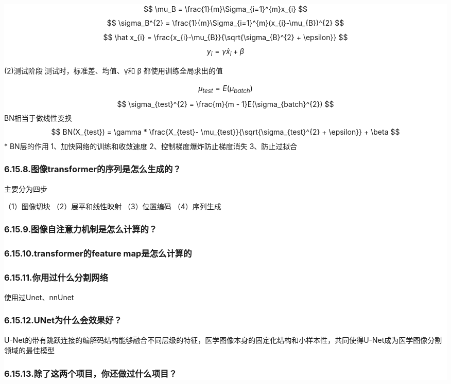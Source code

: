 $$
\mu_B = \frac{1}{m}\Sigma_{i=1}^{m}x_{i}
$$
$$
\sigma_B^{2} = \frac{1}{m}\Sigma_{i=1}^{m}(x_{i}-\mu_{B})^{2}
$$
$$
\hat x_{i} = \frac{x_{i}-\mu_{B}}{\sqrt{\sigma_{B}^{2} + \epsilon}}
$$
$$
y_{i} = \gamma\hat x_{i} + \beta
$$

(2)测试阶段
测试时，标准差、均值、γ和 β 都使用训练全局求出的值

$$
\mu_{test} = E(\mu_{batch})
$$
$$
\sigma_{test}^{2} = \frac{m}{m - 1}E(\sigma_{batch}^{2})
$$
BN相当于做线性变换
$$
BN(X_{test}) = \gamma * \frac{X_{test}- \mu_{test}}{\sqrt{\sigma_{test}^{2} + \epsilon}} + \beta
$$
\* BN层的作用
1、加快网络的训练和收敛速度
2、控制梯度爆炸防止梯度消失
3、防止过拟合

### 6.15.8.图像transformer的序列是怎么生成的？

主要分为四步

（1）图像切块
（2）展平和线性映射
（3）位置编码
（4）序列生成

### 6.15.9.图像自注意力机制是怎么计算的？

### 6.15.10.transformer的feature map是怎么计算的

### 6.15.11.你用过什么分割网络

使用过Unet、nnUnet

### 6.15.12.UNet为什么会效果好？

U-Net的带有跳跃连接的编解码结构能够融合不同层级的特征，医学图像本身的固定化结构和小样本性，共同使得U-Net成为医学图像分割领域的最佳模型

### 6.15.13.除了这两个项目，你还做过什么项目？
